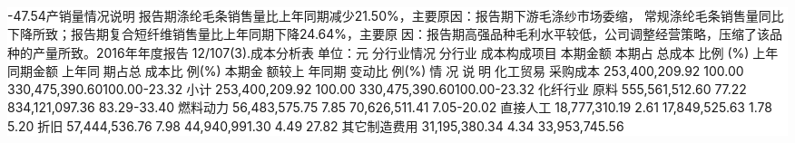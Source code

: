 -47.54产销量情况说明
报告期涤纶毛条销售量比上年同期减少21.50%，主要原因：报告期下游毛涤纱市场委缩，
常规涤纶毛条销售量同比下降所致；报告期复合短纤维销售量比上年同期下降24.64%，主要原
因：报告期高强品种毛利水平较低，公司调整经营策略，压缩了该品种的产量所致。2016年年度报告
12/107(3).成本分析表
单位：元
分行业情况
分行业
成本构成项目
本期金额
本期占
总成本
比例
(%)
上年同期金额
上年同
期占总
成本比
例(%)
本期金
额较上
年同期
变动比
例(%)
情
况
说
明
化工贸易
采购成本
253,400,209.92
100.00
330,475,390.60100.00-23.32
小计
253,400,209.92
100.00
330,475,390.60100.00-23.32
化纤行业
原料
555,561,512.60
77.22
834,121,097.36
83.29-33.40
燃料动力
56,483,575.75
7.85
70,626,511.41
7.05-20.02
直接人工
18,777,310.19
2.61
17,849,525.63
1.78
5.20
折旧
57,444,536.76
7.98
44,940,991.30
4.49
27.82
其它制造费用
31,195,380.34
4.34
33,953,745.56